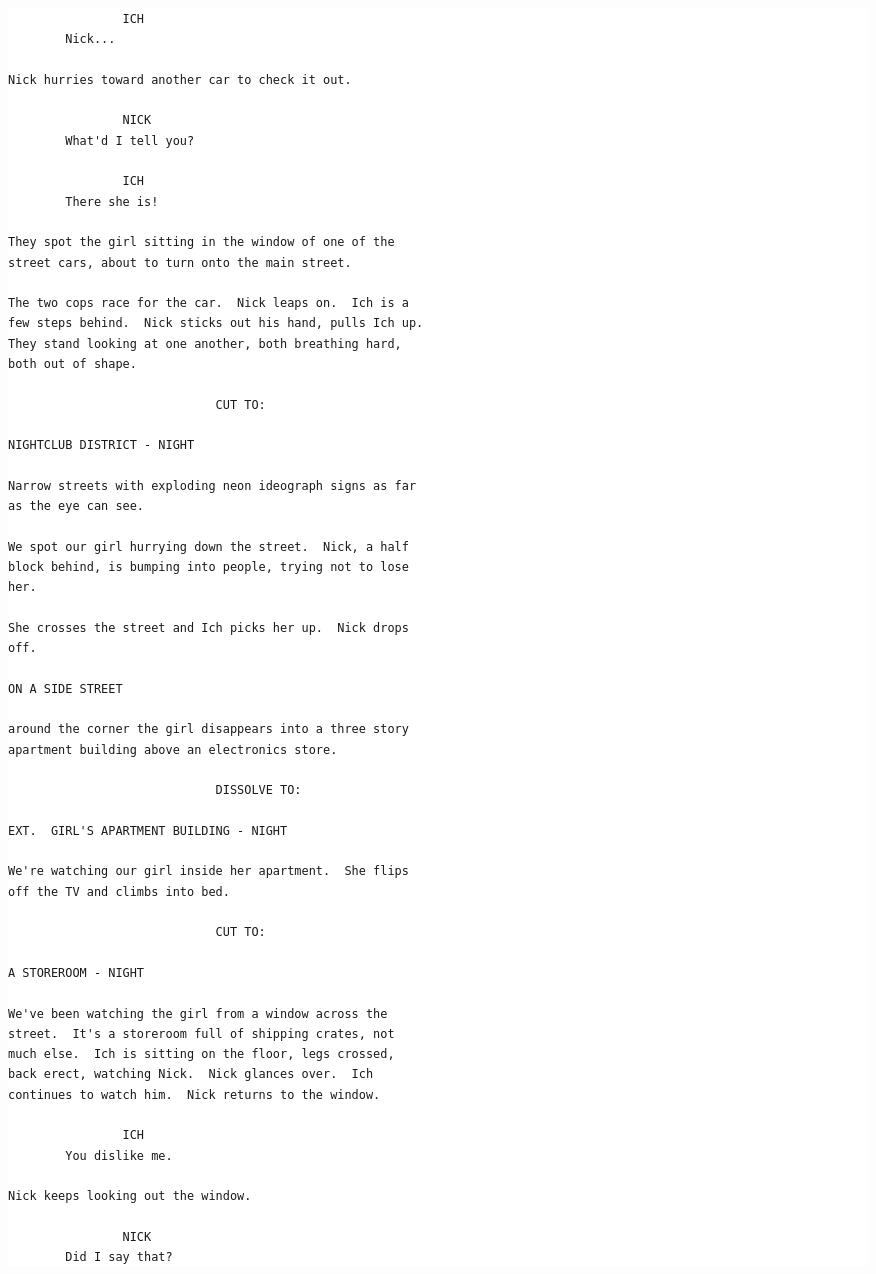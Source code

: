 					ICH
			Nick...

	Nick hurries toward another car to check it out.

					NICK
			What'd I tell you?

					ICH
			There she is!

	They spot the girl sitting in the window of one of the
	street cars, about to turn onto the main street.

	The two cops race for the car.  Nick leaps on.  Ich is a
	few steps behind.  Nick sticks out his hand, pulls Ich up.
	They stand looking at one another, both breathing hard,
	both out of shape.

								 CUT TO:

	NIGHTCLUB DISTRICT - NIGHT

	Narrow streets with exploding neon ideograph signs as far
	as the eye can see.

	We spot our girl hurrying down the street.  Nick, a half
	block behind, is bumping into people, trying not to lose
	her.

	She crosses the street and Ich picks her up.  Nick drops
	off.

	ON A SIDE STREET

	around the corner the girl disappears into a three story
	apartment building above an electronics store.

								 DISSOLVE TO:

	EXT.  GIRL'S APARTMENT BUILDING - NIGHT

	We're watching our girl inside her apartment.  She flips
	off the TV and climbs into bed.

								 CUT TO:

	A STOREROOM - NIGHT

	We've been watching the girl from a window across the
	street.  It's a storeroom full of shipping crates, not
	much else.  Ich is sitting on the floor, legs crossed,
	back erect, watching Nick.  Nick glances over.  Ich
	continues to watch him.  Nick returns to the window.

					ICH
			You dislike me.

	Nick keeps looking out the window.

					NICK
			Did I say that?
